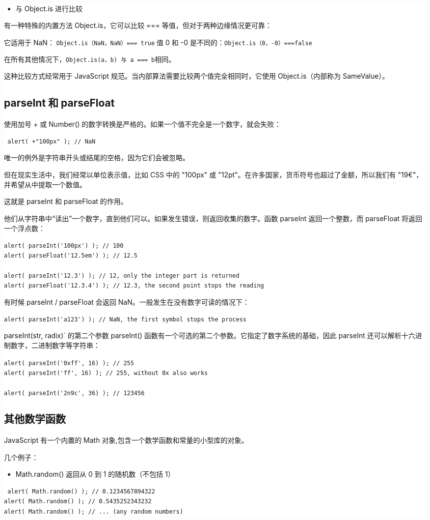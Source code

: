 * 与 Object.is 进行比较

有一种特殊的内置方法 Object.is，它可以比较 === 等值，但对于两种边缘情况更可靠：

它适用于 NaN： ``` Object.is（NaN，NaN）=== true ```
值 0 和 -0 是不同的：```Object.is（0，-0）===false```

在所有其他情况下，```Object.is(a，b) 与 a === b```相同。

这种比较方式经常用于 JavaScript 规范。当内部算法需要比较两个值完全相同时，它使用 Object.is（内部称为 SameValue）。

## parseInt 和 parseFloat
使用加号 + 或 Number() 的数字转换是严格的。如果一个值不完全是一个数字，就会失败：
```
 alert( +"100px" ); // NaN
 ```
唯一的例外是字符串开头或结尾的空格，因为它们会被忽略。

但在现实生活中，我们经常以单位表示值，比如 CSS 中的 "100px" 或 "12pt"。在许多国家，货币符号也超过了金额，所以我们有 "19€"，并希望从中提取一个数值。

这就是 parseInt 和 parseFloat 的作用。

他们从字符串中“读出”一个数字，直到他们可以。如果发生错误，则返回收集的数字。函数 parseInt 返回一个整数，而 parseFloat 将返回一个浮点数：
```
alert( parseInt('100px') ); // 100
alert( parseFloat('12.5em') ); // 12.5

alert( parseInt('12.3') ); // 12, only the integer part is returned
alert( parseFloat('12.3.4') ); // 12.3, the second point stops the reading
```
有时候 parseInt / parseFloat 会返回 NaN。一般发生在没有数字可读的情况下：
```
alert( parseInt('a123') ); // NaN, the first symbol stops the process
```

parseInt(str, radix)` 的第二个参数
parseInt() 函数有一个可选的第二个参数。它指定了数字系统的基础，因此 parseInt 还可以解析十六进制数字，二进制数字等字符串：
```
alert( parseInt('0xff', 16) ); // 255
alert( parseInt('ff', 16) ); // 255, without 0x also works

alert( parseInt('2n9c', 36) ); // 123456
```

## 其他数学函数
JavaScript 有一个内置的 Math 对象,包含一个数学函数和常量的小型库的对象。

几个例子：

* Math.random()
返回从 0 到 1 的随机数（不包括 1）
```
 alert( Math.random() ); // 0.1234567894322
alert( Math.random() ); // 0.5435252343232
alert( Math.random() ); // ... (any random numbers)
```
